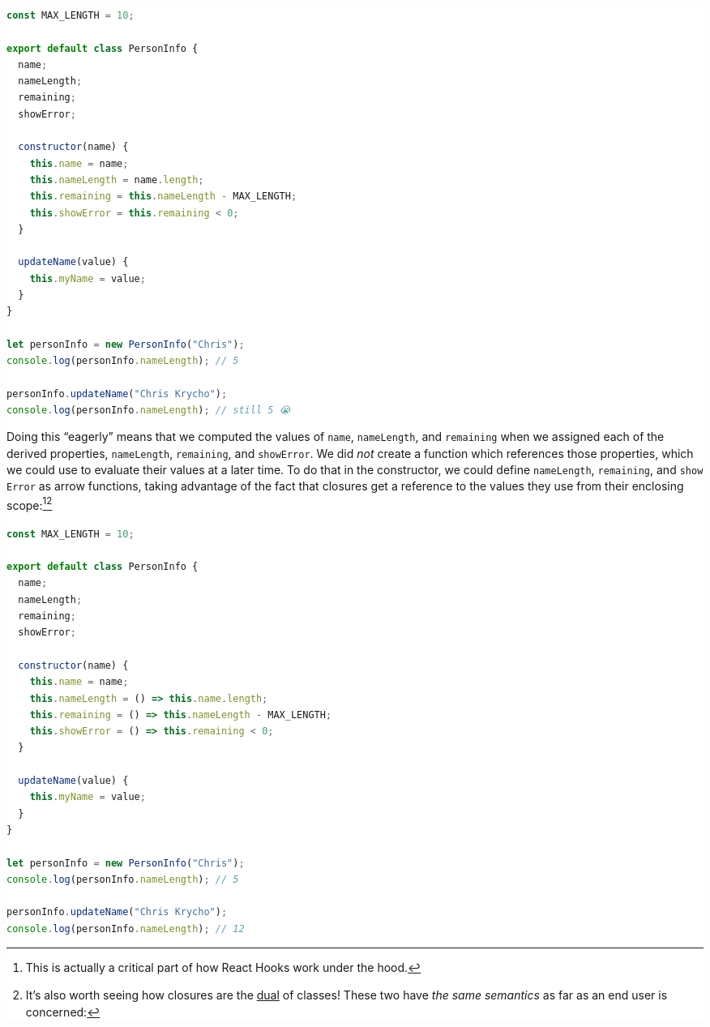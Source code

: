 ```js
const MAX_LENGTH = 10;

export default class PersonInfo {
  name;
  nameLength;
  remaining;
  showError;

  constructor(name) {
    this.name = name;
    this.nameLength = name.length;
    this.remaining = this.nameLength - MAX_LENGTH;
    this.showError = this.remaining < 0;
  }

  updateName(value) {
    this.myName = value;
  }
}

let personInfo = new PersonInfo("Chris");
console.log(personInfo.nameLength); // 5

personInfo.updateName("Chris Krycho");
console.log(personInfo.nameLength); // still 5 😭
```

Doing this “eagerly” means that we computed the values of `name`, `nameLength`, and `remaining` when we assigned each of the derived properties, `nameLength`, `remaining`, and `showError`. We did *not* create a function which references those properties, which we could use to evaluate their values at a later time. To do that in the constructor, we could define `nameLength`, `remaining`, and `showError` as arrow functions, taking advantage of the fact that closures get a reference to the values they use from their enclosing scope:[^hooks][^closures-classes]

```js
const MAX_LENGTH = 10;

export default class PersonInfo {
  name;
  nameLength;
  remaining;
  showError;

  constructor(name) {
    this.name = name;
    this.nameLength = () => this.name.length;
    this.remaining = () => this.nameLength - MAX_LENGTH;
    this.showError = () => this.remaining < 0;
  }

  updateName(value) {
    this.myName = value;
  }
}

let personInfo = new PersonInfo("Chris");
console.log(personInfo.nameLength); // 5

personInfo.updateName("Chris Krycho");
console.log(personInfo.nameLength); // 12
```


[cg]: https://www.pzuraq.com
[invoke-helper]: https://emberjs.github.io/rfcs/0626-invoke-helper.html
[^vue-2wb]: Vue does not *require* two-way binding, but does make it *easy*.
[^hooks]: This is actually a critical part of how React Hooks work under the hood.
[^closures-classes]: It’s also worth seeing how closures are the [dual](https://en.wikipedia.org/wiki/Duality_(mathematics)) of classes! These two have *the same semantics* as far as an end user is concerned:
[^reactive-contexts]: Today, the only reactive context Ember has is its template layer, where values you render or pass as arguments to components, modifiers, or helpers are all *reactive*. [Soon][invoke-helper], though, we will also have reactive functions available in JavaScript contexts, which will make the reactivity system fully general!
[^5]: For a walkthrough of the *actual* implementation, see the [Tracking in the Glimmer VM](https://www.youtube.com/watch?v=BjKERSRpPeI&amp;feature=youtu.be) video that [Chris Garrett][cg] and I recorded as he helped me fill in some of my gaps in understanding around all of this.
[^6]: or when using a “reactive function” via [the upcoming `invokeHelper` functionality][invoke-helper]
[^7]: There are some details about how it checks the tree and makes sure that it manages its internally state correctly, but it really is [using `Math.max`](https://github.com/glimmerjs/glimmer-vm/blob/e8e2fc6f39a60baac2b72c1a19aea9585b162c47/packages/%40glimmer/validator/lib/validators.ts#L130:L172)!
[^8]: The VM coalesces these bumps so if you set a bunch of values in response to user action or API responses or other inputs, it only triggers *one* re-render, not *many*.